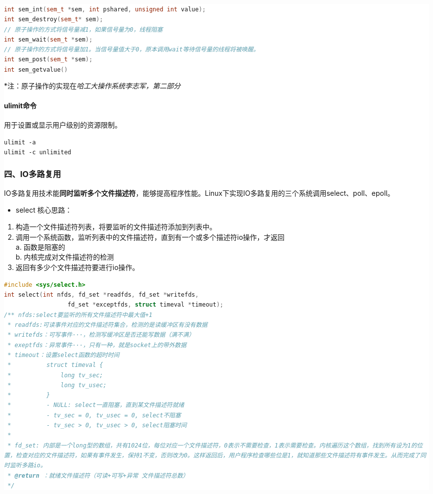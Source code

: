 ```cpp
int sem_int(sem_t *sem, int pshared, unsigned int value);
int sem_destroy(sem_t* sem);
// 原子操作的方式将信号量减1，如果信号量为0，线程阻塞
int sem_wait(sem_t *sem);
// 原子操作的方式将信号量加1。当信号量值大于0，原本调用wait等待信号量的线程将被唤醒。
int sem_post(sem_t *sem);
int sem_getvalue()
```
\*注：原子操作的实现在*哈工大操作系统李志军，第二部分*


#### ulimit命令
用于设置或显示用户级别的资源限制。
```
ulimit -a
ulimit -c unlimited
```

### 四、IO多路复用
IO多路复用技术能**同时监听多个文件描述符**，能够提高程序性能。Linux下实现IO多路复用的三个系统调用select、poll、epoll。
+ select
核心思路：  
1. 构造一个文件描述符列表，将要监听的文件描述符添加到列表中。
2. 调用一个系统函数，监听列表中的文件描述符，直到有一个或多个描述符io操作，才返回  
    a. 函数是阻塞的  
    b. 内核完成对文件描述符的检测
3. 返回有多少个文件描述符要进行io操作。
```cpp
#include <sys/select.h>
int select(int nfds, fd_set *readfds, fd_set *writefds,
                  fd_set *exceptfds, struct timeval *timeout);
/** nfds:select要监听的所有文件描述符中最大值+1
 * readfds:可读事件对应的文件描述符集合，检测的是读缓冲区有没有数据
 * writefds：可写事件···，检测写缓冲区是否还能写数据（满不满）
 * exeptfds：异常事件···，只有一种，就是socket上的带外数据
 * timeout：设置select函数的超时时间
 *          struct timeval {
 *              long tv_sec;
 *              long tv_usec;
 *          }
 *          - NULL: select一直阻塞，直到某文件描述符就绪
 *          - tv_sec = 0, tv_usec = 0, select不阻塞
 *          - tv_sec > 0, tv_usec > 0, select阻塞时间
 * 
 * fd_set: 内部是一个long型的数组，共有1024位，每位对应一个文件描述符，0表示不需要检查，1表示需要检查。内核遍历这个数组，找到所有设为1的位置，检查对应的文件描述符，如果有事件发生，保持1不变，否则改为0。这样返回后，用户程序检查哪些位是1，就知道那些文件描述符有事件发生。从而完成了同时监听多路io。
 * @return ：就绪文件描述符（可读+可写+异常 文件描述符总数）
 */
```